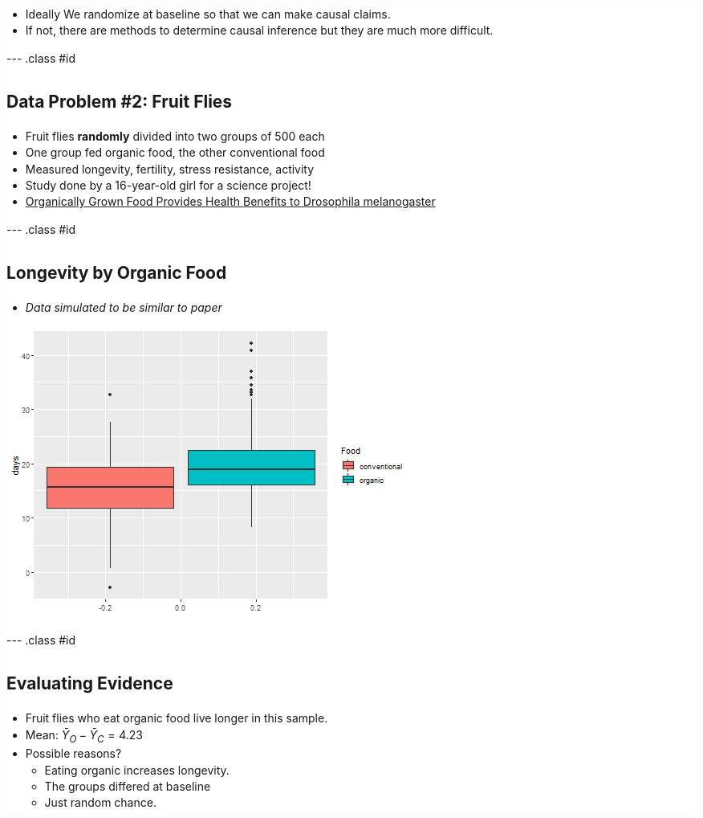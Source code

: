 - Ideally We randomize at baseline so that we can make causal claims. 
- If not, there are methods to determine causal inference but they are much more difficult. 


--- .class #id

## Data Problem #2: Fruit Flies

- Fruit flies **randomly** divided into two groups of 500 each
- One group fed organic food, the other conventional food
- Measured longevity, fertility, stress resistance, activity
-  Study done by a 16-year-old girl for a science project!
- [Organically Grown Food Provides Health Benefits to Drosophila melanogaster](http://journals.plos.org/plosone/article?id=info:doi/10.1371/journal.pone.0052988)


--- .class #id

## Longevity by Organic Food

- *Data simulated to be similar to paper*

![plot of chunk fruit-flies](figure/fruit-flies-1.png)



--- .class #id

## Evaluating Evidence

- Fruit flies who eat organic food live longer in this sample. 
- Mean: $\bar{Y}_O - \bar{Y}_C = 4.23$
- Possible reasons?
    - Eating organic increases longevity. 
    - <delete>The groups differed at baseline</delete>
    - Just random chance. 

